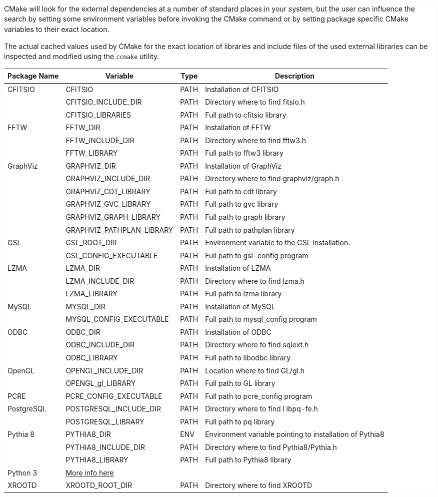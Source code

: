 CMake will look for the external dependencies at a number of standard places in your system, but the user can influence the search by setting some environment variables before invoking the CMake command or by setting package specific CMake variables to their exact location.

The actual cached values used by CMake for the exact location of libraries and include files of the used external libraries can be inspected and modified using the `ccmake` utility.

| Package Name | Variable                                             | Type | Description                                              |
|--------------|------------------------------------------------------|------|----------------------------------------------------------|
| CFITSIO      | CFITSIO                                              | PATH | Installation of CFITSIO                                  |
|              | CFITSIO_INCLUDE_DIR                                  | PATH | Directory where to find fitsio.h                         |
|              | CFITSIO_LIBRARIES                                    | PATH | Full path to cfitsio library                             |
| FFTW         | FFTW_DIR                                             | PATH | Installation of FFTW                                     |
|              | FFTW_INCLUDE_DIR                                     | PATH | Directory where to find fftw3.h                          |
|              | FFTW_LIBRARY                                         | PATH | Full path to fftw3 library                               |
| GraphViz     | GRAPHVIZ_DIR                                         | PATH | Installation of GraphViz                                 |
|              | GRAPHVIZ_INCLUDE_DIR                                 | PATH | Directory where to find graphviz/graph.h                 |
|              | GRAPHVIZ_CDT_LIBRARY                                 | PATH | Full path to cdt library                                 |
|              | GRAPHVIZ_GVC_LIBRARY                                 | PATH | Full path to gvc library                                 |
|              | GRAPHVIZ_GRAPH_LIBRARY                               | PATH | Full path to graph library                               |
|              | GRAPHVIZ_PATHPLAN_LIBRARY                            | PATH | Full path to pathplan library                            |
| GSL          | GSL_ROOT_DIR                                         | PATH | Environment variable to the GSL installation.            |
|              | GSL_CONFIG_EXECUTABLE                                | PATH | Full path to gsl-config program                          |
| LZMA         | LZMA_DIR                                             | PATH | Installation of LZMA                                     |
|              | LZMA_INCLUDE_DIR                                     | PATH | Directory where to find lzma.h                           |
|              | LZMA_LIBRARY                                         | PATH | Full path to lzma library                                |
| MySQL        | MYSQL_DIR                                            | PATH | Installation of MySQL                                    |
|              | MYSQL_CONFIG_EXECUTABLE                              | PATH | Full path to mysql_config program                        |
| ODBC         | ODBC_DIR                                             | PATH | Installation of ODBC                                     |
|              | ODBC_INCLUDE_DIR                                     | PATH | Directory where to find sqlext.h                         |
|              | ODBC_LIBRARY                                         | PATH | Full path to libodbc library                             |
| OpenGL       | OPENGL_INCLUDE_DIR                                   | PATH | Location where to find  GL/gl.h                          |
|              | OPENGL_gl_LIBRARY                                    | PATH | Full path to  GL  library                                |
| PCRE         | PCRE_CONFIG_EXECUTABLE                               | PATH | Full path to pcre_config program                         |
| PostgreSQL   | POSTGRESQL_INCLUDE_DIR                               | PATH | Directory where to find l ibpq-fe.h                      |
|              | POSTGRESQL_LIBRARY                                   | PATH | Full path to pq library                                  |
| Pythia 8     | PYTHIA8_DIR                                          | ENV  | Environment variable pointing to installation of Pythia8 |
|              | PYTHIA8_INCLUDE_DIR                                  | PATH | Directory where to find Pythia8/Pythia.h                 |
|              | PYTHIA8_LIBRARY                                      | PATH | Full path to Pythia8 library                             |
| Python 3     | <A href="#root-python-and-pyroot">More info here</A> |      |                                                          |
| XROOTD       | XROOTD_ROOT_DIR                                      | PATH | Directory where to find XROOTD                           |
